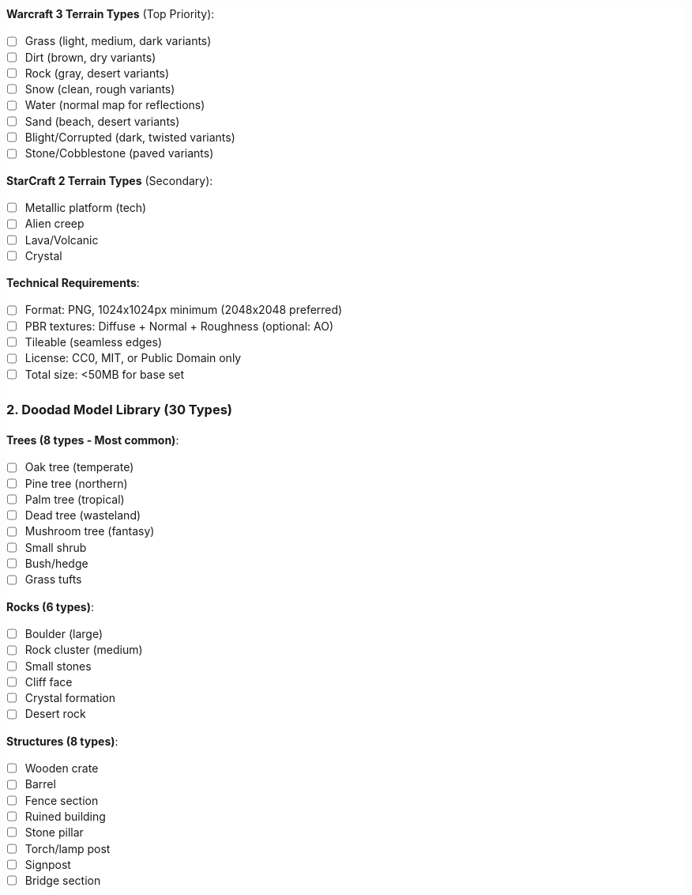 **Warcraft 3 Terrain Types** (Top Priority):
- [ ] Grass (light, medium, dark variants)
- [ ] Dirt (brown, dry variants)
- [ ] Rock (gray, desert variants)
- [ ] Snow (clean, rough variants)
- [ ] Water (normal map for reflections)
- [ ] Sand (beach, desert variants)
- [ ] Blight/Corrupted (dark, twisted variants)
- [ ] Stone/Cobblestone (paved variants)

**StarCraft 2 Terrain Types** (Secondary):
- [ ] Metallic platform (tech)
- [ ] Alien creep
- [ ] Lava/Volcanic
- [ ] Crystal

**Technical Requirements**:
- [ ] Format: PNG, 1024x1024px minimum (2048x2048 preferred)
- [ ] PBR textures: Diffuse + Normal + Roughness (optional: AO)
- [ ] Tileable (seamless edges)
- [ ] License: CC0, MIT, or Public Domain only
- [ ] Total size: <50MB for base set

### 2. Doodad Model Library (30 Types)

**Trees (8 types - Most common)**:
- [ ] Oak tree (temperate)
- [ ] Pine tree (northern)
- [ ] Palm tree (tropical)
- [ ] Dead tree (wasteland)
- [ ] Mushroom tree (fantasy)
- [ ] Small shrub
- [ ] Bush/hedge
- [ ] Grass tufts

**Rocks (6 types)**:
- [ ] Boulder (large)
- [ ] Rock cluster (medium)
- [ ] Small stones
- [ ] Cliff face
- [ ] Crystal formation
- [ ] Desert rock

**Structures (8 types)**:
- [ ] Wooden crate
- [ ] Barrel
- [ ] Fence section
- [ ] Ruined building
- [ ] Stone pillar
- [ ] Torch/lamp post
- [ ] Signpost
- [ ] Bridge section
